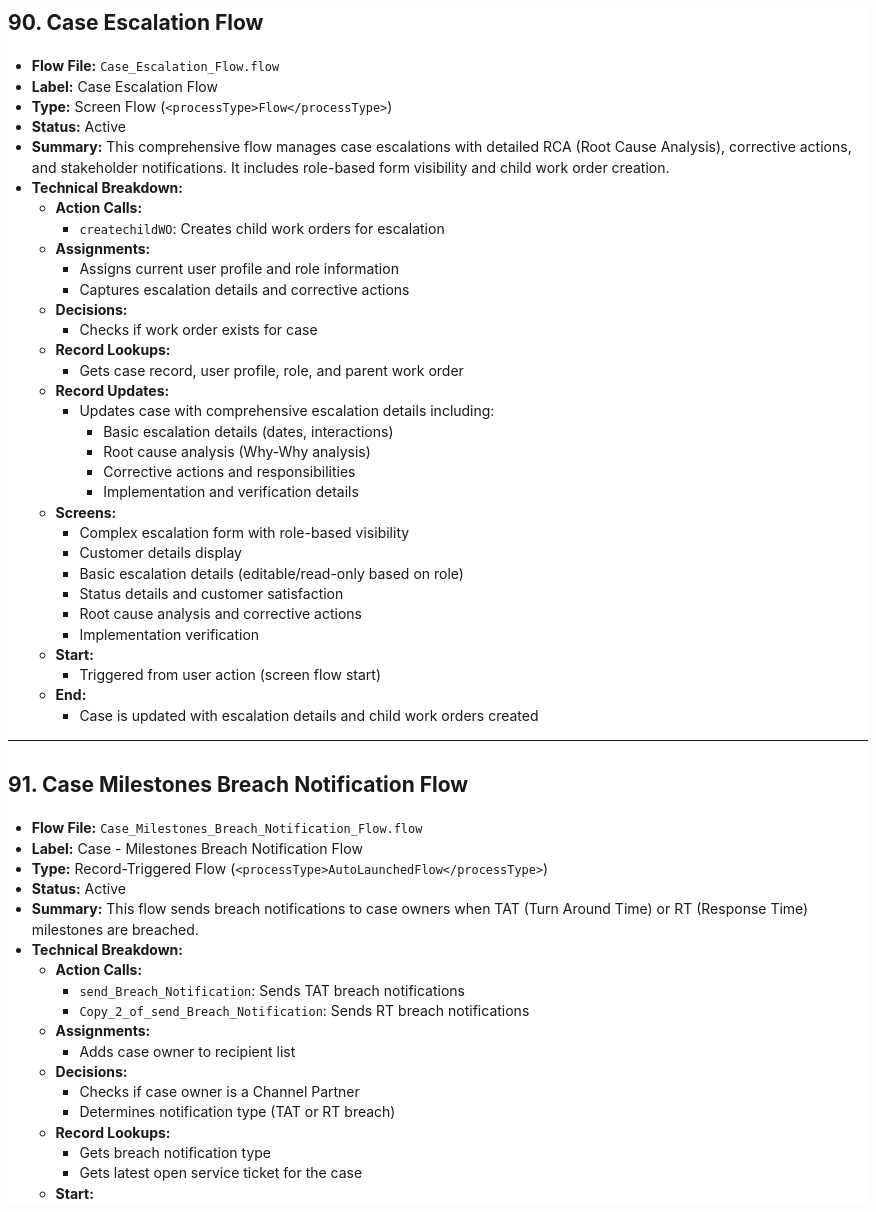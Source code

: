 
## 90. Case Escalation Flow

- **Flow File:** `Case_Escalation_Flow.flow`
- **Label:** Case Escalation Flow
- **Type:** Screen Flow (`<processType>Flow</processType>`)
- **Status:** Active
- **Summary:**
  This comprehensive flow manages case escalations with detailed RCA (Root Cause Analysis), corrective actions, and stakeholder notifications. It includes role-based form visibility and child work order creation.
- **Technical Breakdown:**
  - **Action Calls:**
    - `createchildWO`: Creates child work orders for escalation
  - **Assignments:**
    - Assigns current user profile and role information
    - Captures escalation details and corrective actions
  - **Decisions:**
    - Checks if work order exists for case
  - **Record Lookups:**
    - Gets case record, user profile, role, and parent work order
  - **Record Updates:**
    - Updates case with comprehensive escalation details including:
      - Basic escalation details (dates, interactions)
      - Root cause analysis (Why-Why analysis)
      - Corrective actions and responsibilities
      - Implementation and verification details
  - **Screens:**
    - Complex escalation form with role-based visibility
    - Customer details display
    - Basic escalation details (editable/read-only based on role)
    - Status details and customer satisfaction
    - Root cause analysis and corrective actions
    - Implementation verification
  - **Start:**
    - Triggered from user action (screen flow start)
  - **End:**
    - Case is updated with escalation details and child work orders created

---

## 91. Case Milestones Breach Notification Flow

- **Flow File:** `Case_Milestones_Breach_Notification_Flow.flow`
- **Label:** Case - Milestones Breach Notification Flow
- **Type:** Record-Triggered Flow (`<processType>AutoLaunchedFlow</processType>`)
- **Status:** Active
- **Summary:**
  This flow sends breach notifications to case owners when TAT (Turn Around Time) or RT (Response Time) milestones are breached.
- **Technical Breakdown:**
  - **Action Calls:**
    - `send_Breach_Notification`: Sends TAT breach notifications
    - `Copy_2_of_send_Breach_Notification`: Sends RT breach notifications
  - **Assignments:**
    - Adds case owner to recipient list
  - **Decisions:**
    - Checks if case owner is a Channel Partner
    - Determines notification type (TAT or RT breach)
  - **Record Lookups:**
    - Gets breach notification type
    - Gets latest open service ticket for the case
  - **Start:**